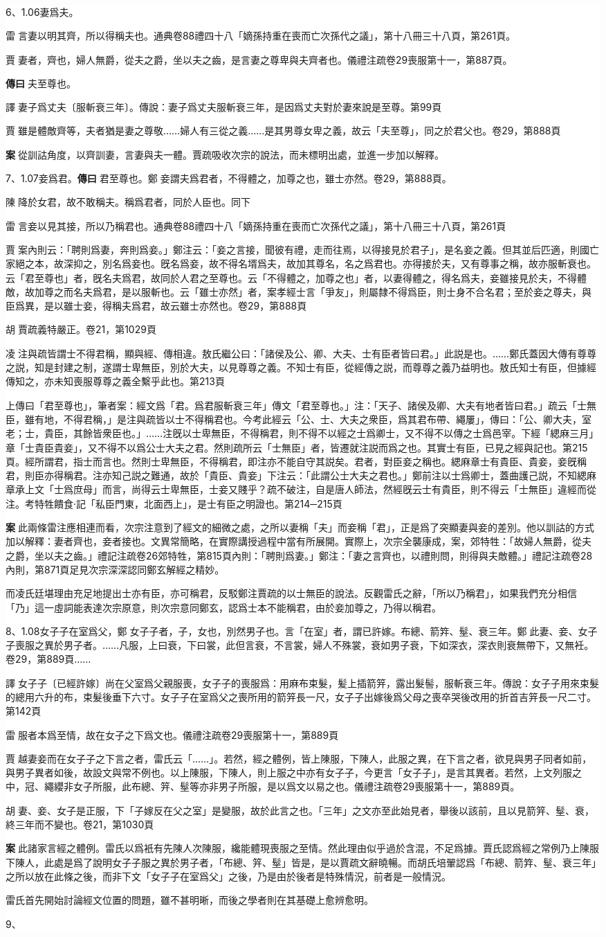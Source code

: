 6、1.06妻爲夫。

雷 言妻以明其齊，所以得稱夫也。<v>通典</v>卷88<v>禮四十八</v>「嫡孫持重在喪而亡次孫代之議」，第十八冊三十八頁，第261頁。

賈 妻者，齊也，婦人無爵，從夫之爵，坐以夫之齒，是言妻之尊卑與夫齊者也。<v>儀禮注疏</v>卷29<v>喪服第十一</v>，第887頁。

**傳曰** 夫至尊也。

譯 妻子爲丈夫〔服斬衰三年〕。<v>傳</v>說：妻子爲丈夫服斬衰三年，是因爲丈夫對於妻來說是至尊。第99頁

賈 雖是體敵齊等，夫者猶是妻之尊敬……婦人有三從之義……是其男尊女卑之義，故云「夫至尊」，同之於君父也。卷29，第888頁

**案** 從訓詁角度，以齊訓妻，言妻與夫一體。賈疏吸收次宗的說法，而未標明出處，並進一步加以解釋。

7、1.07妾爲君。**傳曰** 君至尊也。鄭 妾謂夫爲君者，不得體之，加尊之也，雖士亦然。卷29，第888頁。

陳 降於女君，故不敢稱夫。稱爲君者，同於人臣也。同下

雷 言妾以見其接，所以乃稱君也。<v>通典</v>卷88<v>禮四十八</v>「嫡孫持重在喪而亡次孫代之議」，第十八冊三十八頁，第261頁

賈 案<v>內則</v>云：「聘則爲妻，奔則爲妾。」鄭注云：「妾之言接，聞彼有禮，走而往焉，以得接見於君子」，是名妾之義。但其並后匹適，則國亡家絕之本，故深抑之，別名爲妾也。旣名爲妾，故不得名壻爲夫，故加其尊名，名之爲君也。亦得接於夫，又有尊事之稱，故亦服斬衰也。云「君至尊也」者，旣名夫爲君，故同於人君之至尊也。云「不得體之，加尊之也」者，以妻得體之，得名爲夫，妾雖接見於夫，不得體敵，故加尊之而名夫爲君，是以服斬也。云「雖士亦然」者，案<v>孝經</v>士言「爭友」，則屬隸不得爲臣，則士身不合名君；至於妾之尊夫，與臣爲異，是以雖士妾，得稱夫爲君，故云雖士亦然也。卷29，第888頁

胡 賈疏義特嚴正。卷21，第1029頁

凌 注與疏皆謂士不得君稱，顯與經、傳相違。敖氏繼公曰：「諸侯及公、卿、大夫、士有臣者皆曰君。」此説是也。……鄭氏蓋因<v>大傳</v>有尊尊之説，知是封建之制，遂謂士卑無臣，別於大夫，以見尊尊之義。不知士有臣，從經傳之説，而尊尊之義乃益明也。敖氏知士有臣，但據經傳知之，亦未知喪服尊尊之義全繫乎此也。第213頁

上傳曰「君至尊也」，<n>筆者案：經文爲「君。<n>爲君服斬衰三年</n>」傳文「君至尊也。」</n>注：「天子、諸侯及卿、大夫有地者皆曰君。」疏云「士無臣，雖有地，不得君稱，」是注與疏皆以士不得稱君也。今考此經云「公、士、大夫之衆臣，爲其君布帶、繩屢」，傳曰：「公、卿大夫，室老；士，貴臣，其餘皆衆臣也。」……注旣以士卑無臣，不得稱君，則不得不以經之士爲卿士，又不得不以傳之士爲邑宰。下經「緦麻三月」章「士貴臣貴妾」，又不得不以爲公士大夫之君。然則疏所云「士無臣」者，皆遷就注説而爲之也。其實士有臣，已見之經與記也。第215頁。經所謂君，指士而言也。然則士卑無臣，不得稱君，即注亦不能自守其説矣。君者，對臣妾之稱也。緦麻章士有貴臣、貴妾，妾旣稱君，則臣亦得稱君。注亦知己説之難通，故於「貴臣、貴妾」下注云：「此謂公士大夫之君也。」鄭前注以士爲卿士，蓋曲護己説，不知緦麻章承上文「士爲庶母」而言，尚得云士卑無臣，士妾又賤乎？疏不破注，自是唐人師法，然經旣云士有貴臣，則不得云「士無臣」違經而從注。考<v>特牲饋食‧記</v>「私臣門東，北面西上」，是士有臣之明證也。第214─215頁

**案** 此兩條雷注應相連而看，次宗注意到了經文的細微之處，之所以妻稱「夫」而妾稱「君」，正是爲了突顯妻與妾的差別。他以訓詁的方式加以解釋：妻者齊也，妾者接也。文異常簡略，在實際講授過程中當有所展開。實際上，次宗全襲康成，案，<v>郊特牲</v>：「故婦人無爵，從夫之爵，坐以夫之齒。」<n><v>禮記注疏</v>卷26<v>郊特牲</v>，第815頁</n><v>內則</v>：「聘則爲妻。」鄭注：「妻之言齊也，以禮則問，則得與夫敵體。」<n><v>禮記注疏</v>卷28<v>內則</v>，第871頁</n>足見次宗深深認同鄭玄解經之精妙。

而凌氏廷堪理由充足地提出士亦有臣，亦可稱君，反駁鄭注賈疏的以士無臣的說法。反觀雷氏之辭，「所以乃稱君」，如果我們充分相信「乃」這一虛詞能表達次宗原意，則次宗意同鄭玄，認爲士本不能稱君，由於妾加尊之，乃得以稱君。

8、1.08女子子在室爲父，鄭 女子子者，子，女也，別然男子也。言「在室」者，謂已許嫁。布總、箭筓、髽、衰三年。鄭 此妻、妾、女子子喪服之異於男子者。……凡服，上曰衰，下曰裳，此但言衰，不言裳，婦人不殊裳，衰如男子衰，下如深衣，深衣則衰無帶下，又無衽。卷29，第889頁……

譯 女子子〔已經許嫁〕尚在父室爲父親服喪，女子子的喪服爲：用麻布束髮，髪上插箭笄，露出髮髻，服斬衰三年。<v>傳</v>說：女子子用來束髮的總用六升的布，束髮後垂下六寸。女子子在室爲父之喪所用的箭笄長一尺，女子子出嫁後爲父母之喪卒哭後改用的折首吉笄長一尺二寸。第142頁

雷 服者本爲至情，故在女子之下爲文也。<v>儀禮注疏</v>卷29<v>喪服第十一</v>，第889頁

賈 越妻妾而在女子子之下言之者，雷氏云「……」。若然，經之體例，皆上陳服，下陳人，此服之異，在下言之者，欲見與男子同者如前，與男子異者如後，故設文與常不例也。以上陳服，下陳人，則上服之中亦有女子子，今更言「女子子」，是言其異者。若然，上文列服之中，冠、繩纓非女子所服，此布總、笄、髽等亦非男子所服，是以爲文以易之也。<v>儀禮注疏</v>卷29<v>喪服第十一</v>，第889頁。

胡 妻、妾、女子是正服，下「子嫁反在父之室」是變服，故於此言之也。「三年」之文亦至此始見者，舉後以該前，且以見箭笄、髽、衰，終三年而不變也。卷21，第1030頁

**案** 此諸家言經之體例。雷氏以爲衹有先陳人次陳服，纔能體現喪服之至情。然此理由似乎過於含混，不足爲據。賈氏認爲經之常例乃上陳服下陳人，此處是爲了說明女子子服之異於男子者，「布總、笄、髽」皆是，是以賈疏文辭曉暢。而胡氏培翬認爲「布總、箭筓、髽、衰三年」之所以放在此條之後，而非下文「女子子在室爲父」之後，乃是由於後者是特殊情況，前者是一般情況。

雷氏首先開始討論經文位置的問題，雖不甚明晰，而後之學者則在其基礎上愈辨愈明。

9、
